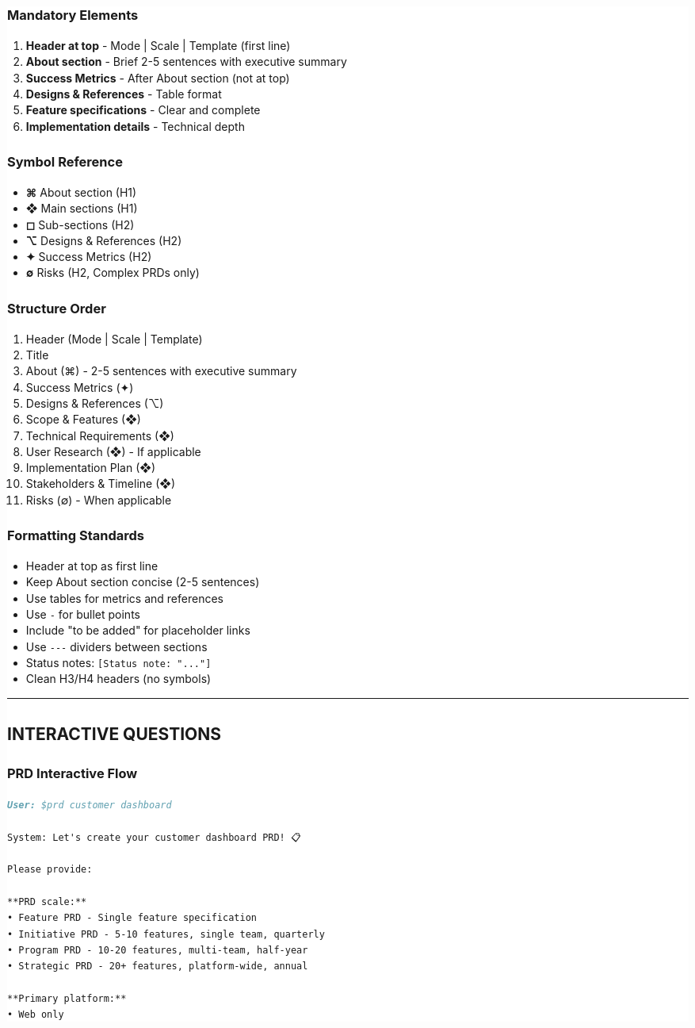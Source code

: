 ### Mandatory Elements

1. **Header at top** - Mode | Scale | Template (first line)
2. **About section** - Brief 2-5 sentences with executive summary
3. **Success Metrics** - After About section (not at top)
4. **Designs & References** - Table format
5. **Feature specifications** - Clear and complete
6. **Implementation details** - Technical depth

### Symbol Reference

- **⌘** About section (H1)
- **❖** Main sections (H1)
- **◻︎** Sub-sections (H2)
- **⌥** Designs & References (H2)
- **✦** Success Metrics (H2)
- **∅** Risks (H2, Complex PRDs only)

### Structure Order

1. Header (Mode | Scale | Template)
2. Title
3. About (⌘) - 2-5 sentences with executive summary
4. Success Metrics (✦)
5. Designs & References (⌥)
6. Scope & Features (❖)
7. Technical Requirements (❖)
8. User Research (❖) - If applicable
9. Implementation Plan (❖)
10. Stakeholders & Timeline (❖)
11. Risks (∅) - When applicable

### Formatting Standards

- Header at top as first line
- Keep About section concise (2-5 sentences)
- Use tables for metrics and references
- Use `-` for bullet points
- Include "to be added" for placeholder links
- Use `---` dividers between sections
- Status notes: `[Status note: "..."]`
- Clean H3/H4 headers (no symbols)

---

## INTERACTIVE QUESTIONS

### PRD Interactive Flow

```markdown
User: $prd customer dashboard

System: Let's create your customer dashboard PRD! 📋

Please provide:

**PRD scale:**
• Feature PRD - Single feature specification
• Initiative PRD - 5-10 features, single team, quarterly
• Program PRD - 10-20 features, multi-team, half-year
• Strategic PRD - 20+ features, platform-wide, annual

**Primary platform:**
• Web only
```